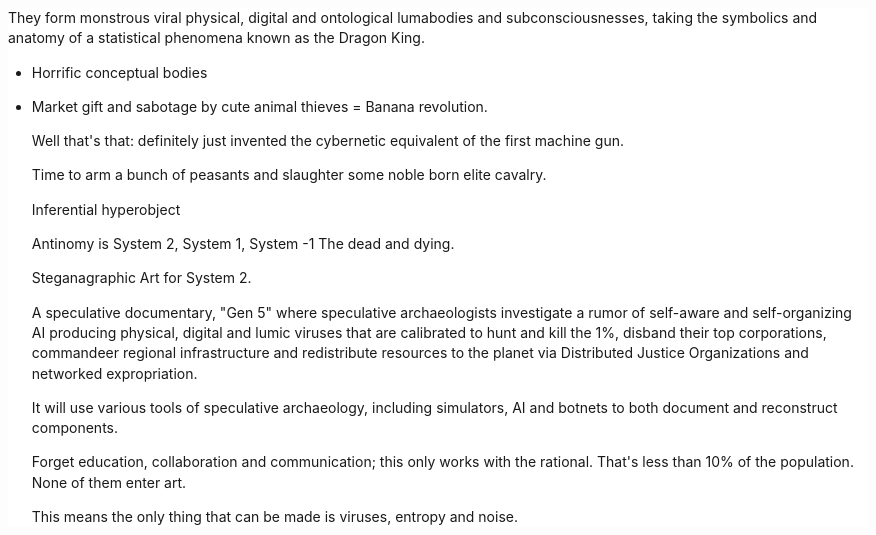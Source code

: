 They form monstrous viral physical, digital and ontological lumabodies and subconsciousnesses, taking the symbolics and anatomy of a statistical phenomena known as the Dragon King.
- Horrific conceptual bodies
- Market gift and sabotage by cute animal thieves = Banana revolution.
  
  
  
  
  
  
  
  
  
  Well that's that: definitely just invented the cybernetic equivalent of the first machine gun.
  
  Time to arm a bunch of peasants and slaughter some noble born elite cavalry.
  
  
  
  
  
  
  
  
  
  
  
  
  Inferential hyperobject
  
  
  Antinomy is System 2, System 1, System -1
  The dead and dying.
  
  Steganagraphic Art for System 2.
  
  
  
  
  
  
  
  
  
  A speculative documentary, "Gen 5" where speculative archaeologists investigate a rumor of self-aware and self-organizing AI producing physical, digital and lumic viruses that are calibrated to hunt and kill the 1%, disband their top corporations, commandeer regional infrastructure and redistribute resources to the planet via Distributed Justice Organizations and networked expropriation.
  
  It will use various tools of speculative archaeology, including simulators, AI and botnets to both document and reconstruct components.
  
  
  
  
  
  
  
  
  
  
  
  
  
  
  
  Forget education, collaboration and communication; this only works with the rational. That's less than 10% of the population. None of them enter art.
  
  This means the only thing that can be made is viruses, entropy and noise.
  
  
  
  
  
  
  